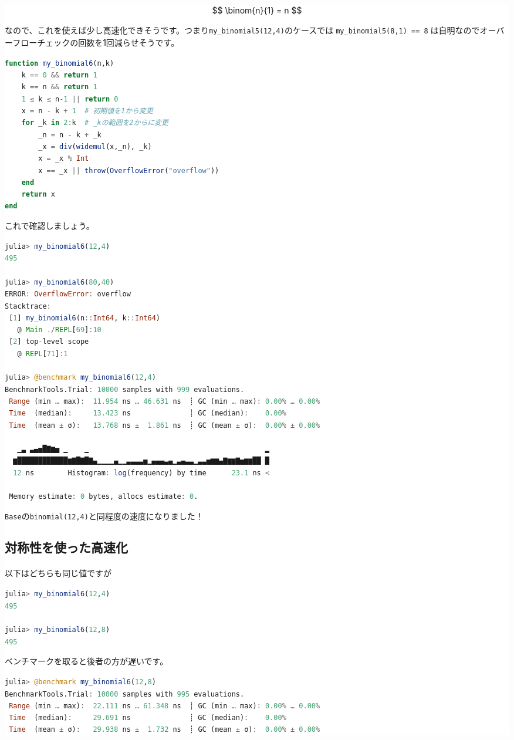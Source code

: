 $$
\binom{n}{1} = n
$$

なので、これを使えば少し高速化できそうです。つまり`my_binomial5(12,4)`のケースでは `my_binomial5(8,1) == 8` は自明なのでオーバーフローチェックの回数を1回減らせそうです。
```julia
function my_binomial6(n,k)
    k == 0 && return 1
    k == n && return 1
    1 ≤ k ≤ n-1 || return 0
    x = n - k + 1  # 初期値を1から変更
    for _k in 2:k  # _kの範囲を2からに変更
        _n = n - k + _k
        _x = div(widemul(x,_n), _k)
        x = _x % Int
        x == _x || throw(OverflowError("overflow"))
    end
    return x
end
```
これで確認しましょう。
```julia
julia> my_binomial6(12,4)
495

julia> my_binomial6(80,40)
ERROR: OverflowError: overflow
Stacktrace:
 [1] my_binomial6(n::Int64, k::Int64)
   @ Main ./REPL[69]:10
 [2] top-level scope
   @ REPL[71]:1

julia> @benchmark my_binomial6(12,4)
BenchmarkTools.Trial: 10000 samples with 999 evaluations.
 Range (min … max):  11.954 ns … 46.631 ns  ┊ GC (min … max): 0.00% … 0.00%
 Time  (median):     13.423 ns              ┊ GC (median):    0.00%
 Time  (mean ± σ):   13.768 ns ±  1.861 ns  ┊ GC (mean ± σ):  0.00% ± 0.00%

   ▁▃ ▃▄▅█▇▆▅ ▁    ▁                                          ▂
  ▆████████████▆▇█▇█▇▄▁▁▁▁▄▁▁▃▃▃▃▅▁▄▄▄▃▄▁▃▄▃▃▁▃▃▅▆▆▄▇▆▆▇▅▆▆██ █
  12 ns        Histogram: log(frequency) by time      23.1 ns <

 Memory estimate: 0 bytes, allocs estimate: 0.
```
`Base`の`binomial(12,4)`と同程度の速度になりました！

## 対称性を使った高速化
以下はどちらも同じ値ですが
```julia
julia> my_binomial6(12,4)
495

julia> my_binomial6(12,8)
495
```
ベンチマークを取ると後者の方が遅いです。
```julia
julia> @benchmark my_binomial6(12,8)
BenchmarkTools.Trial: 10000 samples with 995 evaluations.
 Range (min … max):  22.111 ns … 61.348 ns  ┊ GC (min … max): 0.00% … 0.00%
 Time  (median):     29.691 ns              ┊ GC (median):    0.00%
 Time  (mean ± σ):   29.938 ns ±  1.732 ns  ┊ GC (mean ± σ):  0.00% ± 0.00%

```

[^1]: この式についてはtsujimotterさんの解説の[二項係数を求める関数の作り方 (Ruby編)](https://tsujimotter.hatenablog.com/entry/ruby-binomial-coefficient)を参照してください。
[^2]: $n \ge 0$の整数に対して$\sum_{k}\binom{n}{k} = 2^n$が成り立ちます。$1-1+1-1+\cdots$の級数は$1/2$になるので、$n=-1$に対しても$\sum_{k}\binom{n}{k} = 2^n$が成り立っていて面白いですね。([グランディ級数](https://ja.wikipedia.org/wiki/%E3%82%B0%E3%83%A9%E3%83%B3%E3%83%87%E3%82%A3%E7%B4%9A%E6%95%B0))
[^3]: 詳しくは[二項分布の正規近似（ラプラスの定理）](https://manabitimes.jp/math/1107)を参照してください